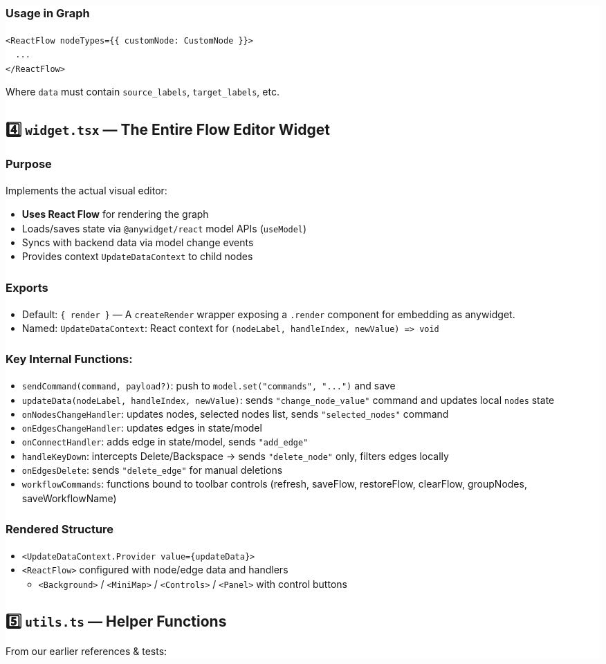 

### **Usage in Graph**
```tsx
<ReactFlow nodeTypes={{ customNode: CustomNode }}>
  ...
</ReactFlow>
```

Where `data` must contain `source_labels`, `target_labels`, etc.



## 4️⃣ **`widget.tsx`** — The Entire Flow Editor Widget

### **Purpose**
Implements the actual visual editor:
- **Uses React Flow** for rendering the graph
- Loads/saves state via `@anywidget/react` model APIs (`useModel`)
- Syncs with backend data via model change events
- Provides context `UpdateDataContext` to child nodes



### **Exports**
- Default: `{ render }` — A `createRender` wrapper exposing a `.render` component for embedding as anywidget.
- Named: `UpdateDataContext`: React context for `(nodeLabel, handleIndex, newValue) => void`



### **Key Internal Functions:**
- `sendCommand(command, payload?)`: push to `model.set("commands", "...")` and save
- `updateData(nodeLabel, handleIndex, newValue)`: sends `"change_node_value"` command and updates local `nodes` state
- `onNodesChangeHandler`: updates nodes, selected nodes list, sends `"selected_nodes"` command
- `onEdgesChangeHandler`: updates edges in state/model
- `onConnectHandler`: adds edge in state/model, sends `"add_edge"`
- `handleKeyDown`: intercepts Delete/Backspace → sends `"delete_node"` only, filters edges locally
- `onEdgesDelete`: sends `"delete_edge"` for manual deletions
- `workflowCommands`: functions bound to toolbar controls (refresh, saveFlow, restoreFlow, clearFlow, groupNodes, saveWorkflowName)



### **Rendered Structure**
- `<UpdateDataContext.Provider value={updateData}>`
- `<ReactFlow>` configured with node/edge data and handlers
  - `<Background>` / `<MiniMap>` / `<Controls>` / `<Panel>` with control buttons



## 5️⃣ **`utils.ts`** — Helper Functions

From our earlier references & tests:
